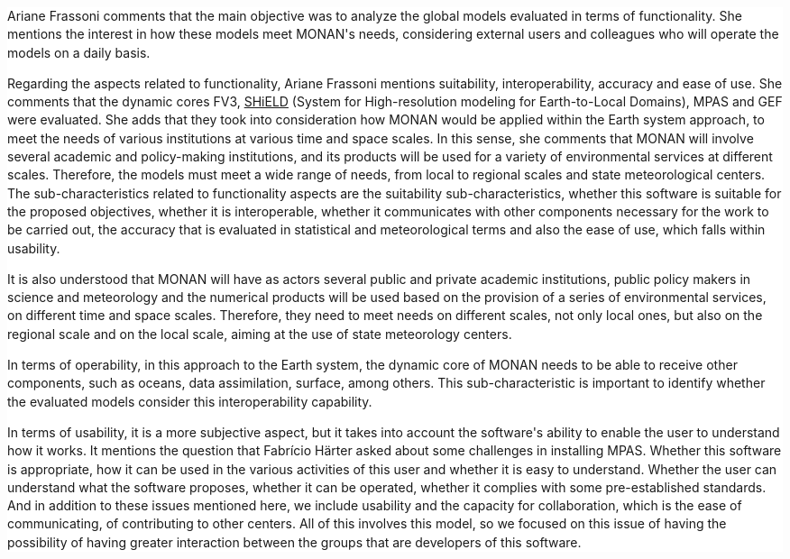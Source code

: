 Ariane Frassoni comments that the main objective was to analyze the
global models evaluated in terms of functionality. She mentions the
interest in how these models meet MONAN's needs, considering external
users and colleagues who will operate the models on a daily basis.

Regarding the aspects related to functionality, Ariane Frassoni mentions
suitability, interoperability, accuracy and ease of use. She comments
that the dynamic cores FV3,
[SHiELD](https://translate.google.com/website?sl=pt&tl=en&hl=pt-BR&client=webapp&u=https://www.gfdl.noaa.gov/shield/)
(System for High-resolution modeling for Earth-to-Local Domains), MPAS
and GEF were evaluated. She adds that they took into consideration how
MONAN would be applied within the Earth system approach, to meet the
needs of various institutions at various time and space scales. In this
sense, she comments that MONAN will involve several academic and
policy-making institutions, and its products will be used for a variety
of environmental services at different scales. Therefore, the models
must meet a wide range of needs, from local to regional scales and state
meteorological centers. The sub-characteristics related to functionality
aspects are the suitability sub-characteristics, whether this software
is suitable for the proposed objectives, whether it is interoperable,
whether it communicates with other components necessary for the work to
be carried out, the accuracy that is evaluated in statistical and
meteorological terms and also the ease of use, which falls within
usability.

It is also understood that MONAN will have as actors several public and
private academic institutions, public policy makers in science and
meteorology and the numerical products will be used based on the
provision of a series of environmental services, on different time and
space scales. Therefore, they need to meet needs on different scales,
not only local ones, but also on the regional scale and on the local
scale, aiming at the use of state meteorology centers.

In terms of operability, in this approach to the Earth system, the
dynamic core of MONAN needs to be able to receive other components, such
as oceans, data assimilation, surface, among others. This
sub-characteristic is important to identify whether the evaluated models
consider this interoperability capability.

In terms of usability, it is a more subjective aspect, but it takes into
account the software's ability to enable the user to understand how it
works. It mentions the question that Fabrício Härter asked about some
challenges in installing MPAS. Whether this software is appropriate, how
it can be used in the various activities of this user and whether it is
easy to understand. Whether the user can understand what the software
proposes, whether it can be operated, whether it complies with some
pre-established standards. And in addition to these issues mentioned
here, we include usability and the capacity for collaboration, which is
the ease of communicating, of contributing to other centers. All of this
involves this model, so we focused on this issue of having the
possibility of having greater interaction between the groups that are
developers of this software.
